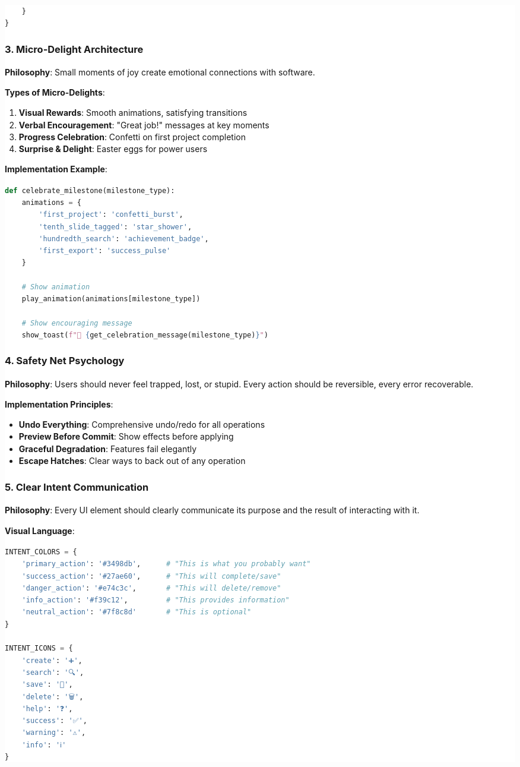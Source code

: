 ```python
    }
}
```

### 3. **Micro-Delight Architecture**
**Philosophy**: Small moments of joy create emotional connections with software.

**Types of Micro-Delights**:
1. **Visual Rewards**: Smooth animations, satisfying transitions
2. **Verbal Encouragement**: "Great job!" messages at key moments
3. **Progress Celebration**: Confetti on first project completion
4. **Surprise & Delight**: Easter eggs for power users

**Implementation Example**:
```python
def celebrate_milestone(milestone_type):
    animations = {
        'first_project': 'confetti_burst',
        'tenth_slide_tagged': 'star_shower',
        'hundredth_search': 'achievement_badge',
        'first_export': 'success_pulse'
    }
    
    # Show animation
    play_animation(animations[milestone_type])
    
    # Show encouraging message
    show_toast(f"🎉 {get_celebration_message(milestone_type)}")
```

### 4. **Safety Net Psychology**
**Philosophy**: Users should never feel trapped, lost, or stupid. Every action should be reversible, every error recoverable.

**Implementation Principles**:
- **Undo Everything**: Comprehensive undo/redo for all operations
- **Preview Before Commit**: Show effects before applying
- **Graceful Degradation**: Features fail elegantly
- **Escape Hatches**: Clear ways to back out of any operation

### 5. **Clear Intent Communication**
**Philosophy**: Every UI element should clearly communicate its purpose and the result of interacting with it.

**Visual Language**:
```python
INTENT_COLORS = {
    'primary_action': '#3498db',      # "This is what you probably want"
    'success_action': '#27ae60',      # "This will complete/save"
    'danger_action': '#e74c3c',       # "This will delete/remove"
    'info_action': '#f39c12',         # "This provides information"
    'neutral_action': '#7f8c8d'       # "This is optional"
}

INTENT_ICONS = {
    'create': '➕',
    'search': '🔍',
    'save': '💾',
    'delete': '🗑️',
    'help': '❓',
    'success': '✅',
    'warning': '⚠️',
    'info': 'ℹ️'
}
```